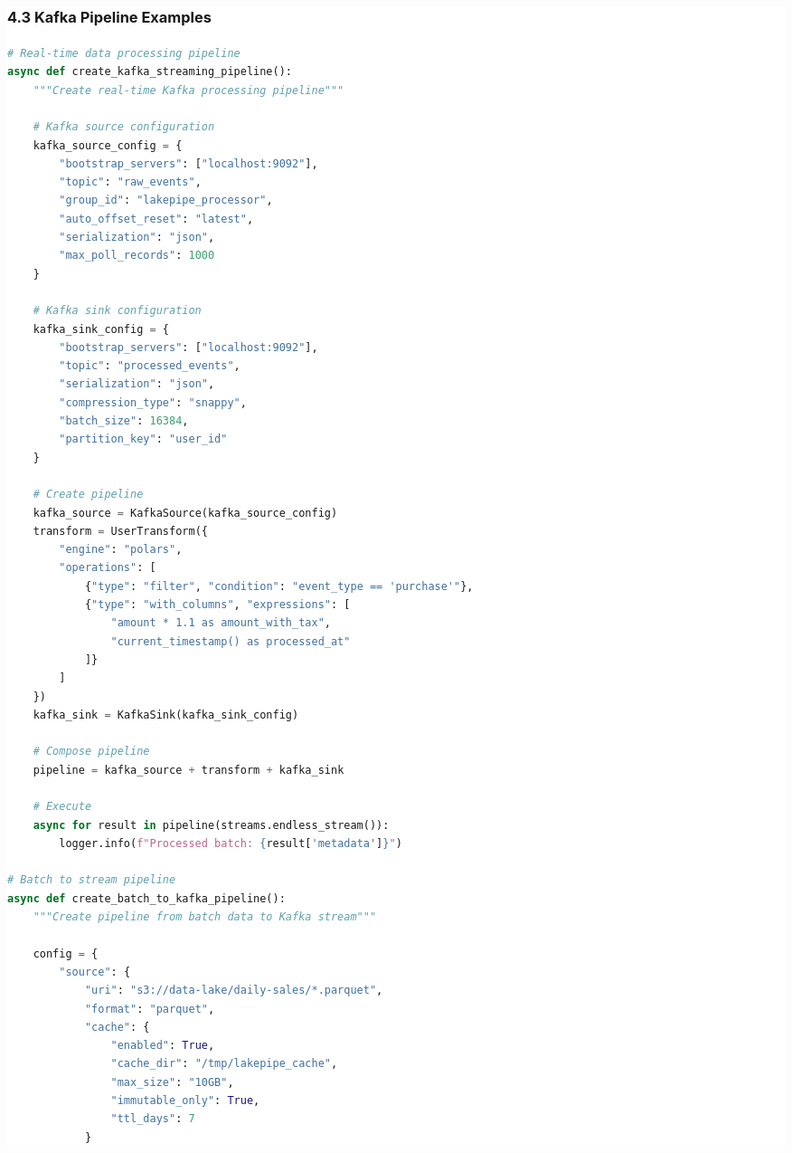### 4.3 Kafka Pipeline Examples

```python
# Real-time data processing pipeline
async def create_kafka_streaming_pipeline():
    """Create real-time Kafka processing pipeline"""
    
    # Kafka source configuration
    kafka_source_config = {
        "bootstrap_servers": ["localhost:9092"],
        "topic": "raw_events",
        "group_id": "lakepipe_processor",
        "auto_offset_reset": "latest",
        "serialization": "json",
        "max_poll_records": 1000
    }
    
    # Kafka sink configuration
    kafka_sink_config = {
        "bootstrap_servers": ["localhost:9092"],
        "topic": "processed_events",
        "serialization": "json",
        "compression_type": "snappy",
        "batch_size": 16384,
        "partition_key": "user_id"
    }
    
    # Create pipeline
    kafka_source = KafkaSource(kafka_source_config)
    transform = UserTransform({
        "engine": "polars",
        "operations": [
            {"type": "filter", "condition": "event_type == 'purchase'"},
            {"type": "with_columns", "expressions": [
                "amount * 1.1 as amount_with_tax",
                "current_timestamp() as processed_at"
            ]}
        ]
    })
    kafka_sink = KafkaSink(kafka_sink_config)
    
    # Compose pipeline
    pipeline = kafka_source + transform + kafka_sink
    
    # Execute
    async for result in pipeline(streams.endless_stream()):
        logger.info(f"Processed batch: {result['metadata']}")

# Batch to stream pipeline
async def create_batch_to_kafka_pipeline():
    """Create pipeline from batch data to Kafka stream"""
    
    config = {
        "source": {
            "uri": "s3://data-lake/daily-sales/*.parquet",
            "format": "parquet",
            "cache": {
                "enabled": True,
                "cache_dir": "/tmp/lakepipe_cache",
                "max_size": "10GB",
                "immutable_only": True,
                "ttl_days": 7
            }
```